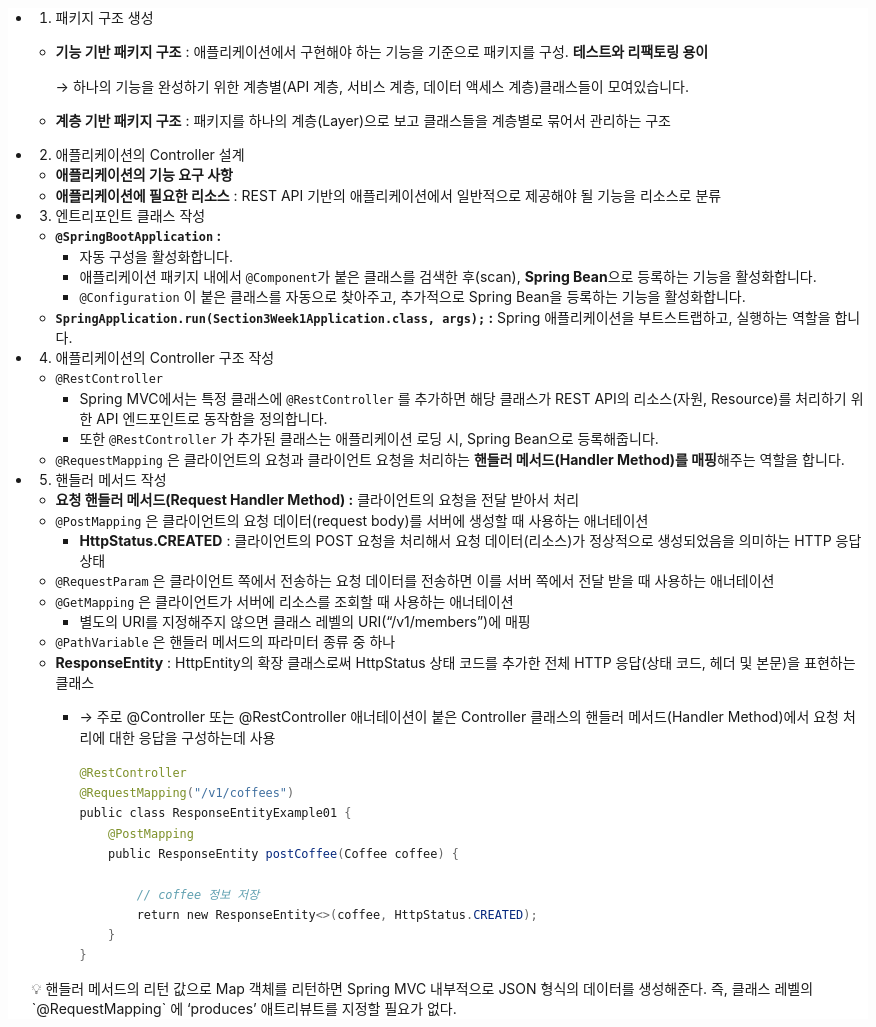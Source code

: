 - 1. 패키지 구조 생성
    - **기능 기반 패키지 구조** : 애플리케이션에서 구현해야 하는 기능을 기준으로 패키지를 구성. **테스트와 리팩토링 용이**
        
        → 하나의 기능을 완성하기 위한 계층별(API 계층, 서비스 계층, 데이터 액세스 계층)클래스들이 모여있습니다.
        
    - **계층 기반 패키지 구조** : 패키지를 하나의 계층(Layer)으로 보고 클래스들을 계층별로 묶어서 관리하는 구조

- 2. 애플리케이션의 Controller 설계
    - **애플리케이션의 기능 요구 사항**
    - **애플리케이션에 필요한 리소스** : REST API 기반의 애플리케이션에서 일반적으로 제공해야 될 기능을 리소스로 분류

- 3. 엔트리포인트 클래스 작성
    - **`@SpringBootApplication` :**
        - 자동 구성을 활성화합니다.
        - 애플리케이션 패키지 내에서 `@Component`가 붙은 클래스를 검색한 후(scan), **Spring Bean**으로 등록하는 기능을 활성화합니다.
        - `@Configuration` 이 붙은 클래스를 자동으로 찾아주고, 추가적으로 Spring Bean을 등록하는 기능을 활성화합니다.
    - **`SpringApplication.run(Section3Week1Application.class, args);` :** Spring 애플리케이션을 부트스트랩하고, 실행하는 역할을 합니다.

- 4. 애플리케이션의 Controller 구조 작성
    - `@RestController`
        - Spring MVC에서는 특정 클래스에 `@RestController` 를 추가하면 해당 클래스가 REST API의 리소스(자원, Resource)를 처리하기 위한 API 엔드포인트로 동작함을 정의합니다.
        - 또한 `@RestController` 가 추가된 클래스는 애플리케이션 로딩 시, Spring Bean으로 등록해줍니다.
    - `@RequestMapping` 은 클라이언트의 요청과 클라이언트 요청을 처리하는 **핸들러 메서드(Handler Method)를 매핑**해주는 역할을 합니다.

- 5. 핸들러 메서드 작성
    - **요청 핸들러 메서드(Request Handler Method) :** 클라이언트의 요청을 전달 받아서 처리
    - `@PostMapping` 은 클라이언트의 요청 데이터(request body)를 서버에 생성할 때 사용하는 애너테이션
        - **HttpStatus.CREATED** : 클라이언트의 POST 요청을 처리해서 요청 데이터(리소스)가 정상적으로 생성되었음을 의미하는 HTTP 응답 상태
    - `@RequestParam` 은 클라이언트 쪽에서 전송하는 요청 데이터를 전송하면 이를 서버 쪽에서 전달 받을 때 사용하는 애너테이션
    - `@GetMapping` 은 클라이언트가 서버에 리소스를 조회할 때 사용하는 애너테이션
        - 별도의 URI를 지정해주지 않으면 클래스 레벨의 URI(“/v1/members”)에 매핑
    - `@PathVariable` 은 핸들러 메서드의 파라미터 종류 중 하나
    - **ResponseEntity** :  HttpEntity의 확장 클래스로써 HttpStatus 상태 코드를 추가한 전체 HTTP 응답(상태 코드, 헤더 및 본문)을 표현하는 클래스
        - → 주로 @Controller 또는 @RestController 애너테이션이 붙은 Controller 클래스의 핸들러 메서드(Handler Method)에서 요청 처리에 대한 응답을 구성하는데 사용
            
            ```java
            @RestController
            @RequestMapping("/v1/coffees")
            public class ResponseEntityExample01 {
                @PostMapping
                public ResponseEntity postCoffee(Coffee coffee) {
             
                    // coffee 정보 저장
                    return new ResponseEntity<>(coffee, HttpStatus.CREATED);
                }
            }
            ```
            
    
    <aside>
    💡 핸들러 메서드의 리턴 값으로 Map 객체를 리턴하면 Spring MVC 내부적으로 JSON 형식의 데이터를 생성해준다. 즉, 클래스 레벨의 `@RequestMapping` 에 ‘produces’ 애트리뷰트를 지정할 필요가 없다.
    